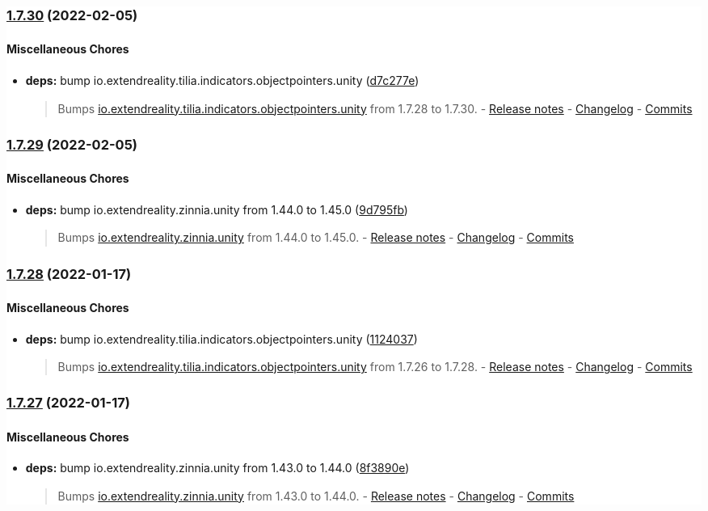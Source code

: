 ### [1.7.30](https://github.com/ExtendRealityLtd/Tilia.Indicators.SpatialTargets.Unity/compare/v1.7.29...v1.7.30) (2022-02-05)

#### Miscellaneous Chores

* **deps:** bump io.extendreality.tilia.indicators.objectpointers.unity ([d7c277e](https://github.com/ExtendRealityLtd/Tilia.Indicators.SpatialTargets.Unity/commit/d7c277e7ae7a379f1a24687d8fbd78745ec84f4e))
  > Bumps [io.extendreality.tilia.indicators.objectpointers.unity](https://github.com/ExtendRealityLtd/Tilia.Indicators.ObjectPointers.Unity) from 1.7.28 to 1.7.30. - [Release notes](https://github.com/ExtendRealityLtd/Tilia.Indicators.ObjectPointers.Unity/releases) - [Changelog](https://github.com/ExtendRealityLtd/Tilia.Indicators.ObjectPointers.Unity/blob/master/CHANGELOG.md) - [Commits](https://github.com/ExtendRealityLtd/Tilia.Indicators.ObjectPointers.Unity/compare/v1.7.28...v1.7.30)

### [1.7.29](https://github.com/ExtendRealityLtd/Tilia.Indicators.SpatialTargets.Unity/compare/v1.7.28...v1.7.29) (2022-02-05)

#### Miscellaneous Chores

* **deps:** bump io.extendreality.zinnia.unity from 1.44.0 to 1.45.0 ([9d795fb](https://github.com/ExtendRealityLtd/Tilia.Indicators.SpatialTargets.Unity/commit/9d795fb8800f1c3ed39b00b9210ae3502fd69c34))
  > Bumps [io.extendreality.zinnia.unity](https://github.com/ExtendRealityLtd/Zinnia.Unity) from 1.44.0 to 1.45.0. - [Release notes](https://github.com/ExtendRealityLtd/Zinnia.Unity/releases) - [Changelog](https://github.com/ExtendRealityLtd/Zinnia.Unity/blob/master/CHANGELOG.md) - [Commits](https://github.com/ExtendRealityLtd/Zinnia.Unity/compare/v1.44.0...v1.45.0)

### [1.7.28](https://github.com/ExtendRealityLtd/Tilia.Indicators.SpatialTargets.Unity/compare/v1.7.27...v1.7.28) (2022-01-17)

#### Miscellaneous Chores

* **deps:** bump io.extendreality.tilia.indicators.objectpointers.unity ([1124037](https://github.com/ExtendRealityLtd/Tilia.Indicators.SpatialTargets.Unity/commit/1124037809b856ddc42bef981cacdee14e19b7e3))
  > Bumps [io.extendreality.tilia.indicators.objectpointers.unity](https://github.com/ExtendRealityLtd/Tilia.Indicators.ObjectPointers.Unity) from 1.7.26 to 1.7.28. - [Release notes](https://github.com/ExtendRealityLtd/Tilia.Indicators.ObjectPointers.Unity/releases) - [Changelog](https://github.com/ExtendRealityLtd/Tilia.Indicators.ObjectPointers.Unity/blob/master/CHANGELOG.md) - [Commits](https://github.com/ExtendRealityLtd/Tilia.Indicators.ObjectPointers.Unity/compare/v1.7.26...v1.7.28)

### [1.7.27](https://github.com/ExtendRealityLtd/Tilia.Indicators.SpatialTargets.Unity/compare/v1.7.26...v1.7.27) (2022-01-17)

#### Miscellaneous Chores

* **deps:** bump io.extendreality.zinnia.unity from 1.43.0 to 1.44.0 ([8f3890e](https://github.com/ExtendRealityLtd/Tilia.Indicators.SpatialTargets.Unity/commit/8f3890e48a4ceb9f801aab790a17dfa6ec2b1f70))
  > Bumps [io.extendreality.zinnia.unity](https://github.com/ExtendRealityLtd/Zinnia.Unity) from 1.43.0 to 1.44.0. - [Release notes](https://github.com/ExtendRealityLtd/Zinnia.Unity/releases) - [Changelog](https://github.com/ExtendRealityLtd/Zinnia.Unity/blob/master/CHANGELOG.md) - [Commits](https://github.com/ExtendRealityLtd/Zinnia.Unity/compare/v1.43.0...v1.44.0)
